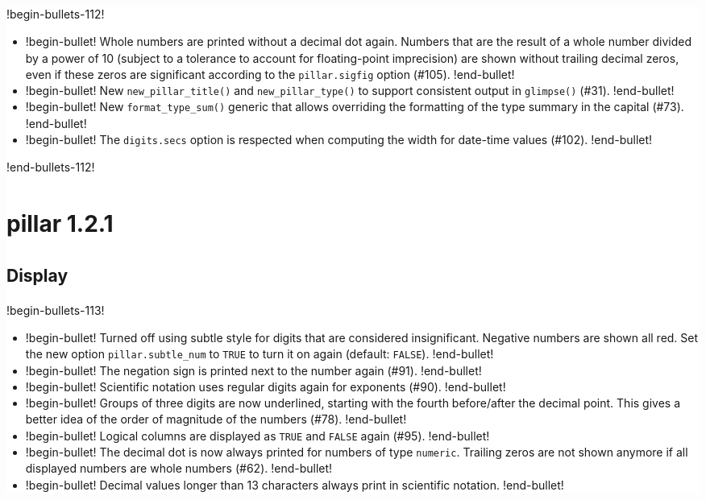 !begin-bullets-112!

-   !begin-bullet!
    Whole numbers are printed without a decimal dot again. Numbers that
    are the result of a whole number divided by a power of 10 (subject
    to a tolerance to account for floating-point imprecision) are shown
    without trailing decimal zeros, even if these zeros are significant
    according to the `pillar.sigfig` option (#105).
    !end-bullet!
-   !begin-bullet!
    New `new_pillar_title()` and `new_pillar_type()` to support
    consistent output in `glimpse()` (#31).
    !end-bullet!
-   !begin-bullet!
    New `format_type_sum()` generic that allows overriding the
    formatting of the type summary in the capital (#73).
    !end-bullet!
-   !begin-bullet!
    The `digits.secs` option is respected when computing the width for
    date-time values (#102).
    !end-bullet!

!end-bullets-112!

# pillar 1.2.1

## Display

!begin-bullets-113!

-   !begin-bullet!
    Turned off using subtle style for digits that are considered
    insignificant. Negative numbers are shown all red. Set the new
    option `pillar.subtle_num` to `TRUE` to turn it on again (default:
    `FALSE`).
    !end-bullet!
-   !begin-bullet!
    The negation sign is printed next to the number again (#91).
    !end-bullet!
-   !begin-bullet!
    Scientific notation uses regular digits again for exponents (#90).
    !end-bullet!
-   !begin-bullet!
    Groups of three digits are now underlined, starting with the fourth
    before/after the decimal point. This gives a better idea of the
    order of magnitude of the numbers (#78).
    !end-bullet!
-   !begin-bullet!
    Logical columns are displayed as `TRUE` and `FALSE` again (#95).
    !end-bullet!
-   !begin-bullet!
    The decimal dot is now always printed for numbers of type `numeric`.
    Trailing zeros are not shown anymore if all displayed numbers are
    whole numbers (#62).
    !end-bullet!
-   !begin-bullet!
    Decimal values longer than 13 characters always print in scientific
    notation.
    !end-bullet!
